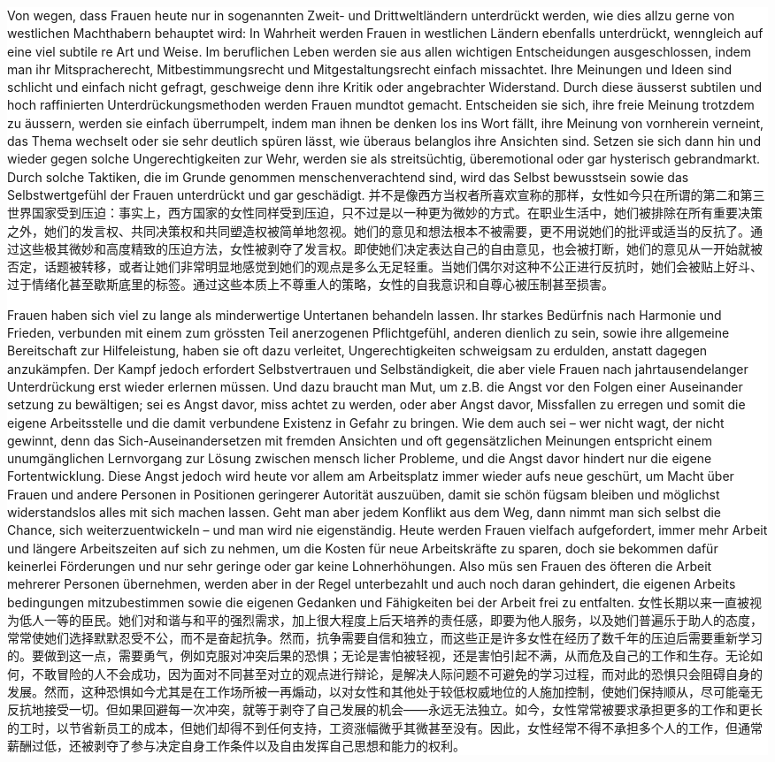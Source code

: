 Von wegen, dass Frauen heute nur in sogenannten Zweit- und Drittweltländern unterdrückt werden, wie dies allzu gerne von westlichen Machthabern behauptet wird: In Wahrheit werden Frauen in westlichen Ländern ebenfalls unterdrückt, wenngleich auf eine viel subtile re Art und Weise. Im beruflichen Leben werden sie aus allen wichtigen Entscheidungen ausgeschlossen, indem man ihr Mitspracherecht, Mitbestimmungsrecht und Mitgestaltungsrecht einfach missachtet. Ihre Meinungen und Ideen sind schlicht und einfach nicht gefragt, geschweige denn ihre Kritik oder angebrachter Widerstand. Durch diese äusserst subtilen und hoch raffinierten Unterdrückungsmethoden werden Frauen mundtot gemacht. Entscheiden sie sich, ihre freie Meinung trotzdem zu äussern, werden sie einfach überrumpelt, indem man ihnen be denken los ins Wort fällt, ihre Meinung von vornherein verneint, das Thema wechselt oder sie sehr deutlich spüren lässt, wie überaus belanglos ihre Ansichten sind. Setzen sie sich dann hin und wieder gegen solche Ungerechtigkeiten zur Wehr, werden sie als streitsüchtig, überemotional oder gar hysterisch gebrandmarkt. Durch solche Taktiken, die im Grunde genommen menschenverachtend sind, wird das Selbst bewusstsein sowie das Selbstwertgefühl der Frauen unterdrückt und gar geschädigt.
并不是像西方当权者所喜欢宣称的那样，女性如今只在所谓的第二和第三世界国家受到压迫：事实上，西方国家的女性同样受到压迫，只不过是以一种更为微妙的方式。在职业生活中，她们被排除在所有重要决策之外，她们的发言权、共同决策权和共同塑造权被简单地忽视。她们的意见和想法根本不被需要，更不用说她们的批评或适当的反抗了。通过这些极其微妙和高度精致的压迫方法，女性被剥夺了发言权。即使她们决定表达自己的自由意见，也会被打断，她们的意见从一开始就被否定，话题被转移，或者让她们非常明显地感觉到她们的观点是多么无足轻重。当她们偶尔对这种不公正进行反抗时，她们会被贴上好斗、过于情绪化甚至歇斯底里的标签。通过这些本质上不尊重人的策略，女性的自我意识和自尊心被压制甚至损害。

Frauen haben sich viel zu lange als minderwertige Untertanen behandeln lassen. Ihr starkes Bedürfnis nach Harmonie und Frieden, verbunden mit einem zum grössten Teil anerzogenen Pflichtgefühl, anderen dienlich zu sein, sowie ihre allgemeine Bereitschaft zur Hilfeleistung, haben sie oft dazu verleitet, Ungerechtigkeiten schweigsam zu erdulden, anstatt dagegen anzukämpfen. Der Kampf jedoch erfordert Selbstvertrauen und Selbständigkeit, die aber viele Frauen nach jahrtausendelanger Unterdrückung erst wieder erlernen müssen. Und dazu braucht man Mut, um z.B. die Angst vor den Folgen einer Auseinander setzung zu bewältigen; sei es Angst davor, miss achtet zu werden, oder aber Angst davor, Missfallen zu erregen und somit die eigene Arbeitsstelle und die damit verbundene Existenz in Gefahr zu bringen. Wie dem auch sei – wer nicht wagt, der nicht gewinnt, denn das Sich-Auseinandersetzen mit fremden Ansichten und oft gegensätzlichen Meinungen entspricht einem unumgänglichen Lernvorgang zur Lösung zwischen mensch licher Probleme, und die Angst davor hindert nur die eigene Fortentwicklung. Diese Angst jedoch wird heute vor allem am Arbeitsplatz immer wieder aufs neue geschürt, um Macht über Frauen und andere Personen in Positionen geringerer Autorität auszuüben, damit sie schön fügsam bleiben und möglichst widerstandslos alles mit sich machen lassen. Geht man aber jedem Konflikt aus dem Weg, dann nimmt man sich selbst die Chance, sich weiterzuentwickeln – und man wird nie eigenständig. Heute werden Frauen vielfach aufgefordert, immer mehr Arbeit und längere Arbeitszeiten auf sich zu nehmen, um die Kosten für neue Arbeitskräfte zu sparen, doch sie bekommen dafür keinerlei Förderungen und nur sehr geringe oder gar keine Lohnerhöhungen. Also müs sen Frauen des öfteren die Arbeit mehrerer Personen übernehmen, werden aber in der Regel unterbezahlt und auch noch daran gehindert, die eigenen Arbeits bedingungen mitzubestimmen sowie die eigenen Gedanken und Fähigkeiten bei der Arbeit frei zu entfalten.
女性长期以来一直被视为低人一等的臣民。她们对和谐与和平的强烈需求，加上很大程度上后天培养的责任感，即要为他人服务，以及她们普遍乐于助人的态度，常常使她们选择默默忍受不公，而不是奋起抗争。然而，抗争需要自信和独立，而这些正是许多女性在经历了数千年的压迫后需要重新学习的。要做到这一点，需要勇气，例如克服对冲突后果的恐惧；无论是害怕被轻视，还是害怕引起不满，从而危及自己的工作和生存。无论如何，不敢冒险的人不会成功，因为面对不同甚至对立的观点进行辩论，是解决人际问题不可避免的学习过程，而对此的恐惧只会阻碍自身的发展。然而，这种恐惧如今尤其是在工作场所被一再煽动，以对女性和其他处于较低权威地位的人施加控制，使她们保持顺从，尽可能毫无反抗地接受一切。但如果回避每一次冲突，就等于剥夺了自己发展的机会——永远无法独立。如今，女性常常被要求承担更多的工作和更长的工时，以节省新员工的成本，但她们却得不到任何支持，工资涨幅微乎其微甚至没有。因此，女性经常不得不承担多个人的工作，但通常薪酬过低，还被剥夺了参与决定自身工作条件以及自由发挥自己思想和能力的权利。
